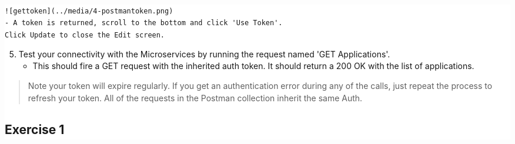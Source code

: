     ![gettoken](../media/4-postmantoken.png)
    - A token is returned, scroll to the bottom and click 'Use Token'.
    Click Update to close the Edit screen.

5. Test your connectivity with the Microservices by running the request named 'GET Applications'.
    - This should fire a GET request with the inherited auth token. It should return a 200 OK with the list of applications.

  > Note your token will expire regularly. If you get an authentication error during any of the calls, just repeat the process to refresh your token. All of the requests in the Postman collection inherit the same Auth. 

## Exercise 1
